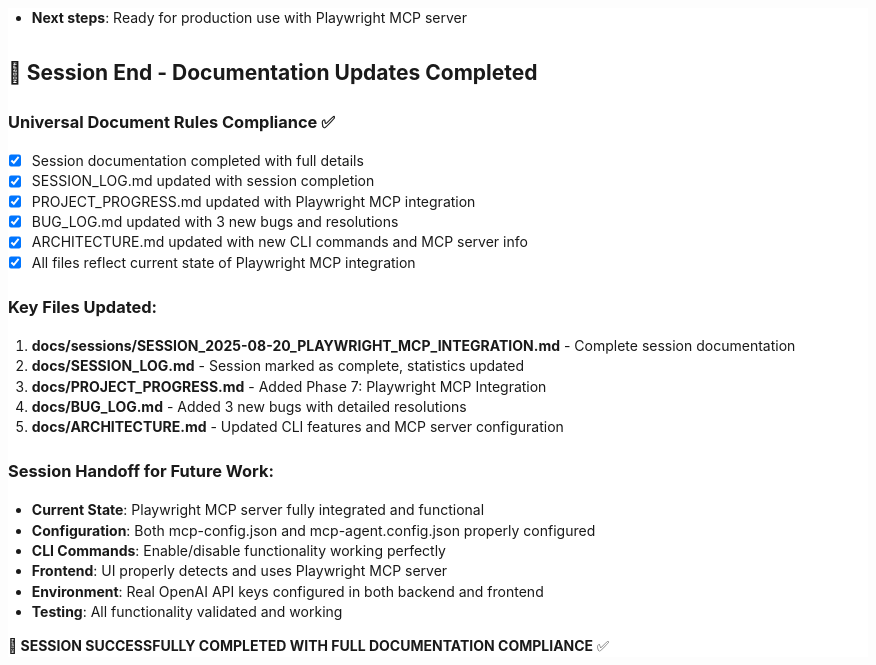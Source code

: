 - **Next steps**: Ready for production use with Playwright MCP server

## 🎯 Session End - Documentation Updates Completed

### **Universal Document Rules Compliance** ✅
- [x] Session documentation completed with full details
- [x] SESSION_LOG.md updated with session completion
- [x] PROJECT_PROGRESS.md updated with Playwright MCP integration
- [x] BUG_LOG.md updated with 3 new bugs and resolutions
- [x] ARCHITECTURE.md updated with new CLI commands and MCP server info
- [x] All files reflect current state of Playwright MCP integration

### **Key Files Updated**:
1. **docs/sessions/SESSION_2025-08-20_PLAYWRIGHT_MCP_INTEGRATION.md** - Complete session documentation
2. **docs/SESSION_LOG.md** - Session marked as complete, statistics updated
3. **docs/PROJECT_PROGRESS.md** - Added Phase 7: Playwright MCP Integration
4. **docs/BUG_LOG.md** - Added 3 new bugs with detailed resolutions
5. **docs/ARCHITECTURE.md** - Updated CLI features and MCP server configuration

### **Session Handoff for Future Work**:
- **Current State**: Playwright MCP server fully integrated and functional
- **Configuration**: Both mcp-config.json and mcp-agent.config.json properly configured
- **CLI Commands**: Enable/disable functionality working perfectly
- **Frontend**: UI properly detects and uses Playwright MCP server
- **Environment**: Real OpenAI API keys configured in both backend and frontend
- **Testing**: All functionality validated and working

**🎉 SESSION SUCCESSFULLY COMPLETED WITH FULL DOCUMENTATION COMPLIANCE** ✅
